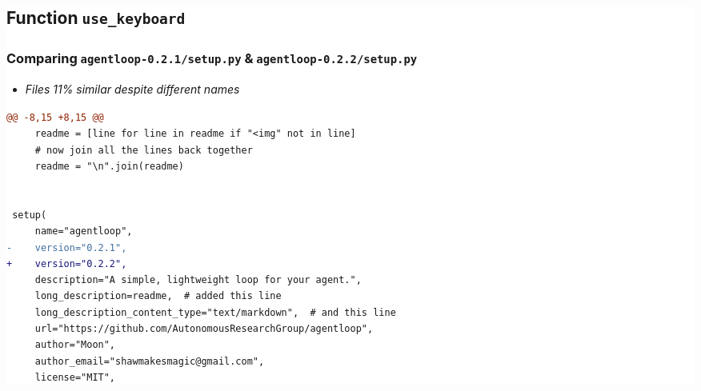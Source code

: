  ## Function `use_keyboard`
 
 ```python
```

### Comparing `agentloop-0.2.1/setup.py` & `agentloop-0.2.2/setup.py`

 * *Files 11% similar despite different names*

```diff
@@ -8,15 +8,15 @@
     readme = [line for line in readme if "<img" not in line]
     # now join all the lines back together
     readme = "\n".join(readme)
 
 
 setup(
     name="agentloop",
-    version="0.2.1",
+    version="0.2.2",
     description="A simple, lightweight loop for your agent.",
     long_description=readme,  # added this line
     long_description_content_type="text/markdown",  # and this line
     url="https://github.com/AutonomousResearchGroup/agentloop",
     author="Moon",
     author_email="shawmakesmagic@gmail.com",
     license="MIT",
```

